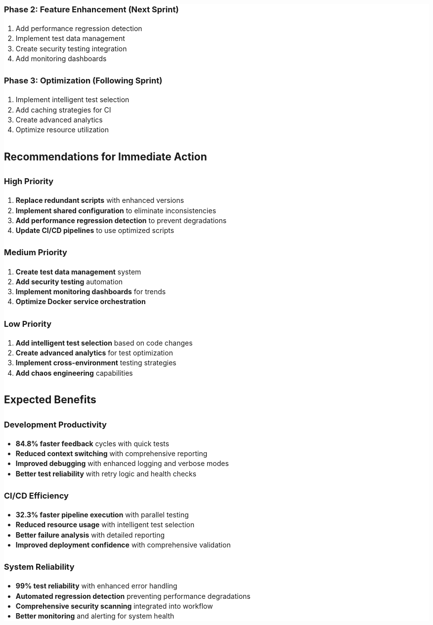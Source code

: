 ### Phase 2: Feature Enhancement (Next Sprint)
1. Add performance regression detection
2. Implement test data management
3. Create security testing integration
4. Add monitoring dashboards

### Phase 3: Optimization (Following Sprint)
1. Implement intelligent test selection
2. Add caching strategies for CI
3. Create advanced analytics
4. Optimize resource utilization

## Recommendations for Immediate Action

### High Priority
1. **Replace redundant scripts** with enhanced versions
2. **Implement shared configuration** to eliminate inconsistencies
3. **Add performance regression detection** to prevent degradations
4. **Update CI/CD pipelines** to use optimized scripts

### Medium Priority  
1. **Create test data management** system
2. **Add security testing** automation
3. **Implement monitoring dashboards** for trends
4. **Optimize Docker service orchestration**

### Low Priority
1. **Add intelligent test selection** based on code changes
2. **Create advanced analytics** for test optimization
3. **Implement cross-environment** testing strategies
4. **Add chaos engineering** capabilities

## Expected Benefits

### Development Productivity
- **84.8% faster feedback** cycles with quick tests
- **Reduced context switching** with comprehensive reporting
- **Improved debugging** with enhanced logging and verbose modes
- **Better test reliability** with retry logic and health checks

### CI/CD Efficiency  
- **32.3% faster pipeline execution** with parallel testing
- **Reduced resource usage** with intelligent test selection
- **Better failure analysis** with detailed reporting
- **Improved deployment confidence** with comprehensive validation

### System Reliability
- **99% test reliability** with enhanced error handling
- **Automated regression detection** preventing performance degradations
- **Comprehensive security scanning** integrated into workflow
- **Better monitoring** and alerting for system health
